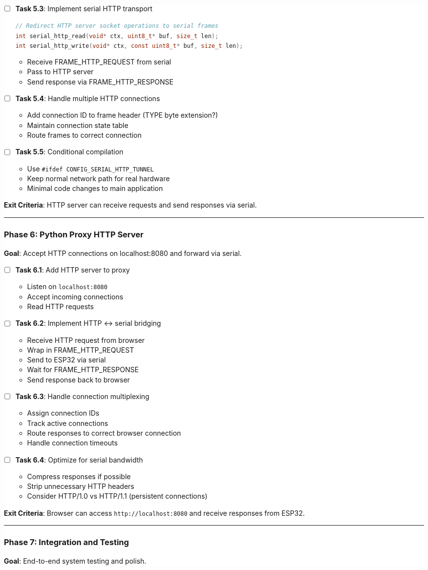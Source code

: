 - [ ] **Task 5.3**: Implement serial HTTP transport
  ```c
  // Redirect HTTP server socket operations to serial frames
  int serial_http_read(void* ctx, uint8_t* buf, size_t len);
  int serial_http_write(void* ctx, const uint8_t* buf, size_t len);
  ```
  - Receive FRAME_HTTP_REQUEST from serial
  - Pass to HTTP server
  - Send response via FRAME_HTTP_RESPONSE

- [ ] **Task 5.4**: Handle multiple HTTP connections
  - Add connection ID to frame header (TYPE byte extension?)
  - Maintain connection state table
  - Route frames to correct connection

- [ ] **Task 5.5**: Conditional compilation
  - Use `#ifdef CONFIG_SERIAL_HTTP_TUNNEL`
  - Keep normal network path for real hardware
  - Minimal code changes to main application

**Exit Criteria**: HTTP server can receive requests and send responses via serial.

---

### Phase 6: Python Proxy HTTP Server
**Goal**: Accept HTTP connections on localhost:8080 and forward via serial.

- [ ] **Task 6.1**: Add HTTP server to proxy
  - Listen on `localhost:8080`
  - Accept incoming connections
  - Read HTTP requests

- [ ] **Task 6.2**: Implement HTTP ↔ serial bridging
  - Receive HTTP request from browser
  - Wrap in FRAME_HTTP_REQUEST
  - Send to ESP32 via serial
  - Wait for FRAME_HTTP_RESPONSE
  - Send response back to browser

- [ ] **Task 6.3**: Handle connection multiplexing
  - Assign connection IDs
  - Track active connections
  - Route responses to correct browser connection
  - Handle connection timeouts

- [ ] **Task 6.4**: Optimize for serial bandwidth
  - Compress responses if possible
  - Strip unnecessary HTTP headers
  - Consider HTTP/1.0 vs HTTP/1.1 (persistent connections)

**Exit Criteria**: Browser can access `http://localhost:8080` and receive responses from ESP32.

---

### Phase 7: Integration and Testing
**Goal**: End-to-end system testing and polish.
